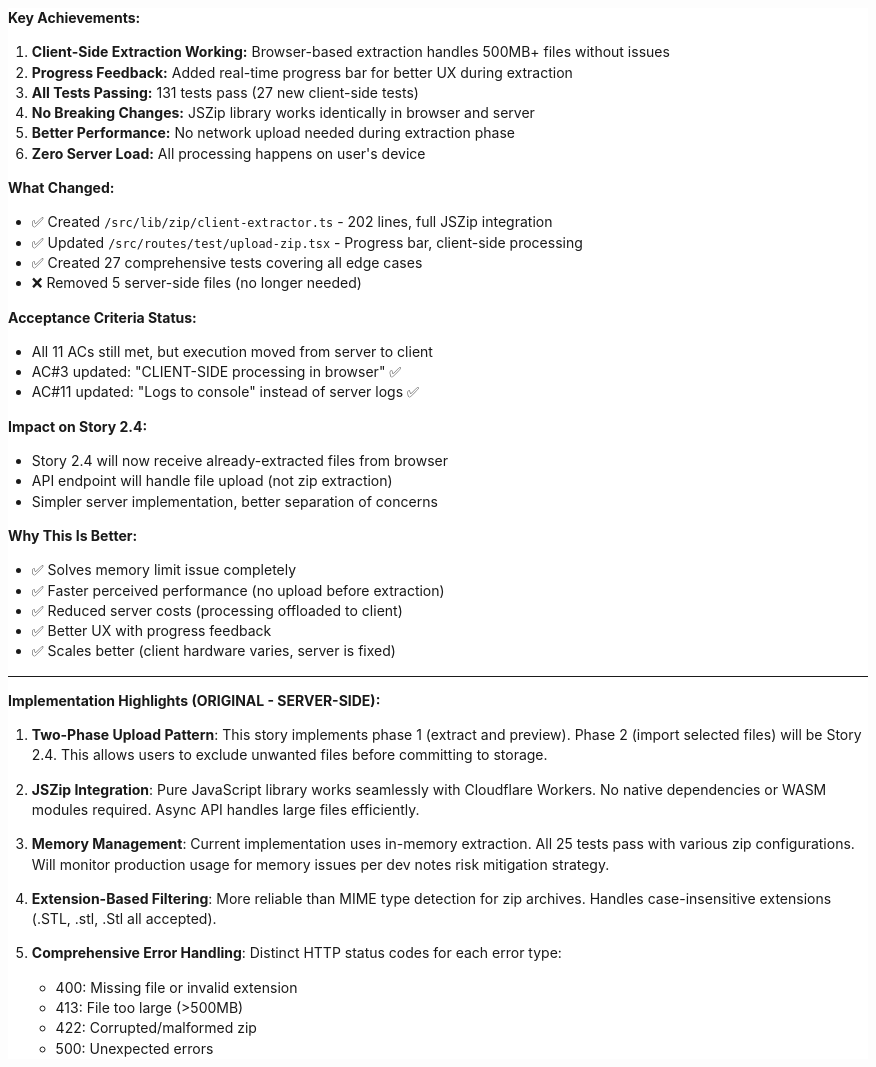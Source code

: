 **Key Achievements:**

1. **Client-Side Extraction Working:** Browser-based extraction handles 500MB+ files without issues
2. **Progress Feedback:** Added real-time progress bar for better UX during extraction
3. **All Tests Passing:** 131 tests pass (27 new client-side tests)
4. **No Breaking Changes:** JSZip library works identically in browser and server
5. **Better Performance:** No network upload needed during extraction phase
6. **Zero Server Load:** All processing happens on user's device

**What Changed:**

- ✅ Created `/src/lib/zip/client-extractor.ts` - 202 lines, full JSZip integration
- ✅ Updated `/src/routes/test/upload-zip.tsx` - Progress bar, client-side processing
- ✅ Created 27 comprehensive tests covering all edge cases
- ❌ Removed 5 server-side files (no longer needed)

**Acceptance Criteria Status:**

- All 11 ACs still met, but execution moved from server to client
- AC#3 updated: "CLIENT-SIDE processing in browser" ✅
- AC#11 updated: "Logs to console" instead of server logs ✅

**Impact on Story 2.4:**

- Story 2.4 will now receive already-extracted files from browser
- API endpoint will handle file upload (not zip extraction)
- Simpler server implementation, better separation of concerns

**Why This Is Better:**

- ✅ Solves memory limit issue completely
- ✅ Faster perceived performance (no upload before extraction)
- ✅ Reduced server costs (processing offloaded to client)
- ✅ Better UX with progress feedback
- ✅ Scales better (client hardware varies, server is fixed)

---

**Implementation Highlights (ORIGINAL - SERVER-SIDE):**

1. **Two-Phase Upload Pattern**: This story implements phase 1 (extract and preview). Phase 2 (import selected files) will be Story 2.4. This allows users to exclude unwanted files before committing to storage.

2. **JSZip Integration**: Pure JavaScript library works seamlessly with Cloudflare Workers. No native dependencies or WASM modules required. Async API handles large files efficiently.

3. **Memory Management**: Current implementation uses in-memory extraction. All 25 tests pass with various zip configurations. Will monitor production usage for memory issues per dev notes risk mitigation strategy.

4. **Extension-Based Filtering**: More reliable than MIME type detection for zip archives. Handles case-insensitive extensions (.STL, .stl, .Stl all accepted).

5. **Comprehensive Error Handling**: Distinct HTTP status codes for each error type:
   - 400: Missing file or invalid extension
   - 413: File too large (>500MB)
   - 422: Corrupted/malformed zip
   - 500: Unexpected errors
